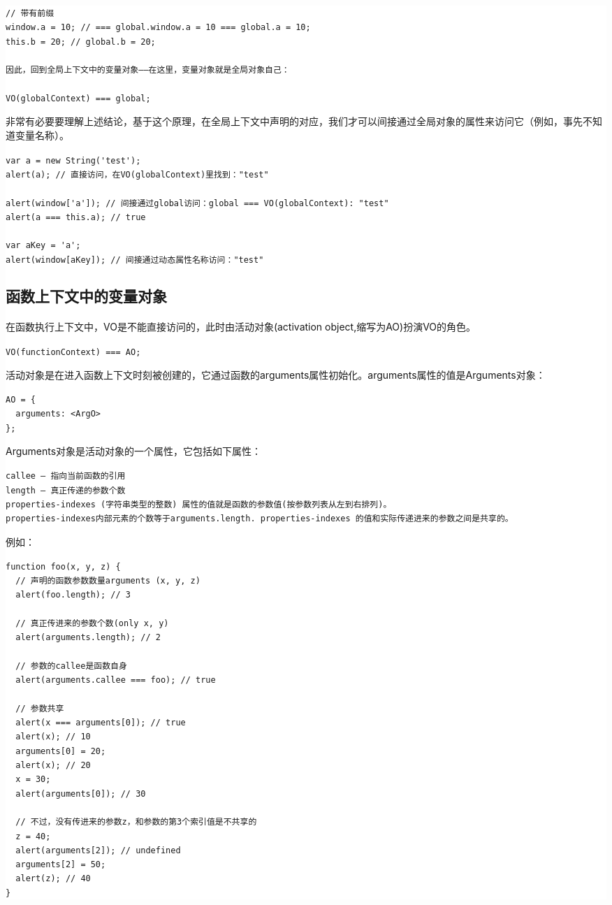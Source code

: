 ```
// 带有前缀
window.a = 10; // === global.window.a = 10 === global.a = 10;
this.b = 20; // global.b = 20;

因此，回到全局上下文中的变量对象——在这里，变量对象就是全局对象自己：

VO(globalContext) === global;
```
非常有必要要理解上述结论，基于这个原理，在全局上下文中声明的对应，我们才可以间接通过全局对象的属性来访问它（例如，事先不知道变量名称）。
```
var a = new String('test');
alert(a); // 直接访问，在VO(globalContext)里找到："test"
 
alert(window['a']); // 间接通过global访问：global === VO(globalContext): "test"
alert(a === this.a); // true
 
var aKey = 'a';
alert(window[aKey]); // 间接通过动态属性名称访问："test"
```

## 函数上下文中的变量对象
在函数执行上下文中，VO是不能直接访问的，此时由活动对象(activation object,缩写为AO)扮演VO的角色。
```
VO(functionContext) === AO;
```

活动对象是在进入函数上下文时刻被创建的，它通过函数的arguments属性初始化。arguments属性的值是Arguments对象：
```
AO = {
  arguments: <ArgO>
};
```
Arguments对象是活动对象的一个属性，它包括如下属性：
```
callee — 指向当前函数的引用
length — 真正传递的参数个数
properties-indexes (字符串类型的整数) 属性的值就是函数的参数值(按参数列表从左到右排列)。 
properties-indexes内部元素的个数等于arguments.length. properties-indexes 的值和实际传递进来的参数之间是共享的。
```
例如：
```
function foo(x, y, z) {
  // 声明的函数参数数量arguments (x, y, z)
  alert(foo.length); // 3
 
  // 真正传进来的参数个数(only x, y)
  alert(arguments.length); // 2
 
  // 参数的callee是函数自身
  alert(arguments.callee === foo); // true
 
  // 参数共享
  alert(x === arguments[0]); // true
  alert(x); // 10
  arguments[0] = 20;
  alert(x); // 20
  x = 30;
  alert(arguments[0]); // 30
 
  // 不过，没有传进来的参数z，和参数的第3个索引值是不共享的
  z = 40;
  alert(arguments[2]); // undefined
  arguments[2] = 50;
  alert(z); // 40
}
```